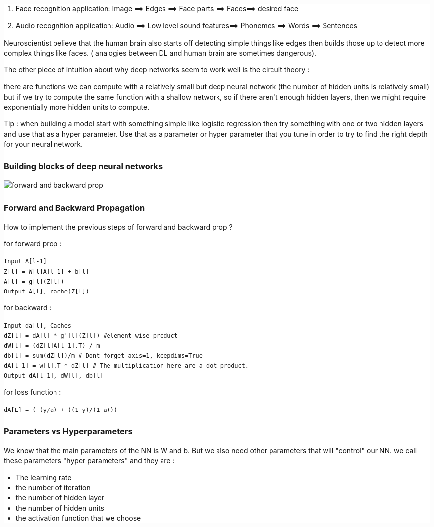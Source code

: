 1. Face recognition application:
Image ==> Edges ==> Face parts ==> Faces==> desired face

2. Audio recognition application:
Audio ==> Low level sound features==> Phonemes ==> Words ==> Sentences

Neuroscientist believe that the human brain also starts off detecting simple things like edges then builds those up to detect more complex things like faces. ( analogies between DL and human brain are sometimes dangerous).

The other piece of intuition about why deep networks seem to work well is the circuit theory :

there are functions we can compute with a relatively small but deep neural network (the number of hidden units is relatively small) but if we try to compute the same function with a shallow network, so if there aren't enough hidden layers, then we might require exponentially more hidden units to compute.

Tip : when building a model start with something simple like logistic regression then try something with one or two hidden layers and use that as a hyper parameter.
Use that as a parameter or hyper parameter that you tune in order to try to find the right depth for your neural network.

### Building blocks of deep neural networks

![forward and backward prop](https://i.ibb.co/7kdQKBK/08.png)

### Forward and Backward Propagation

How to implement the previous steps  of forward and backward prop ?

for forward prop :

    Input A[l-1]
    Z[l] = W[l]A[l-1] + b[l]
    A[l] = g[l](Z[l])
    Output A[l], cache(Z[l])

for backward :

    Input da[l], Caches
    dZ[l] = dA[l] * g'[l](Z[l]) #element wise product
    dW[l] = (dZ[l]A[l-1].T) / m
    db[l] = sum(dZ[l])/m # Dont forget axis=1, keepdims=True
    dA[l-1] = w[l].T * dZ[l] # The multiplication here are a dot product.
    Output dA[l-1], dW[l], db[l]

for loss function :

    dA[L] = (-(y/a) + ((1-y)/(1-a)))

### Parameters vs Hyperparameters


We know that the main parameters of the NN is W and b. But we also need other parameters that will "control" our NN. we call these parameters "hyper parameters" and they are :
- The learning rate
- the number of iteration 
- the number of hidden layer
- the number of hidden units
- the activation function that we choose

